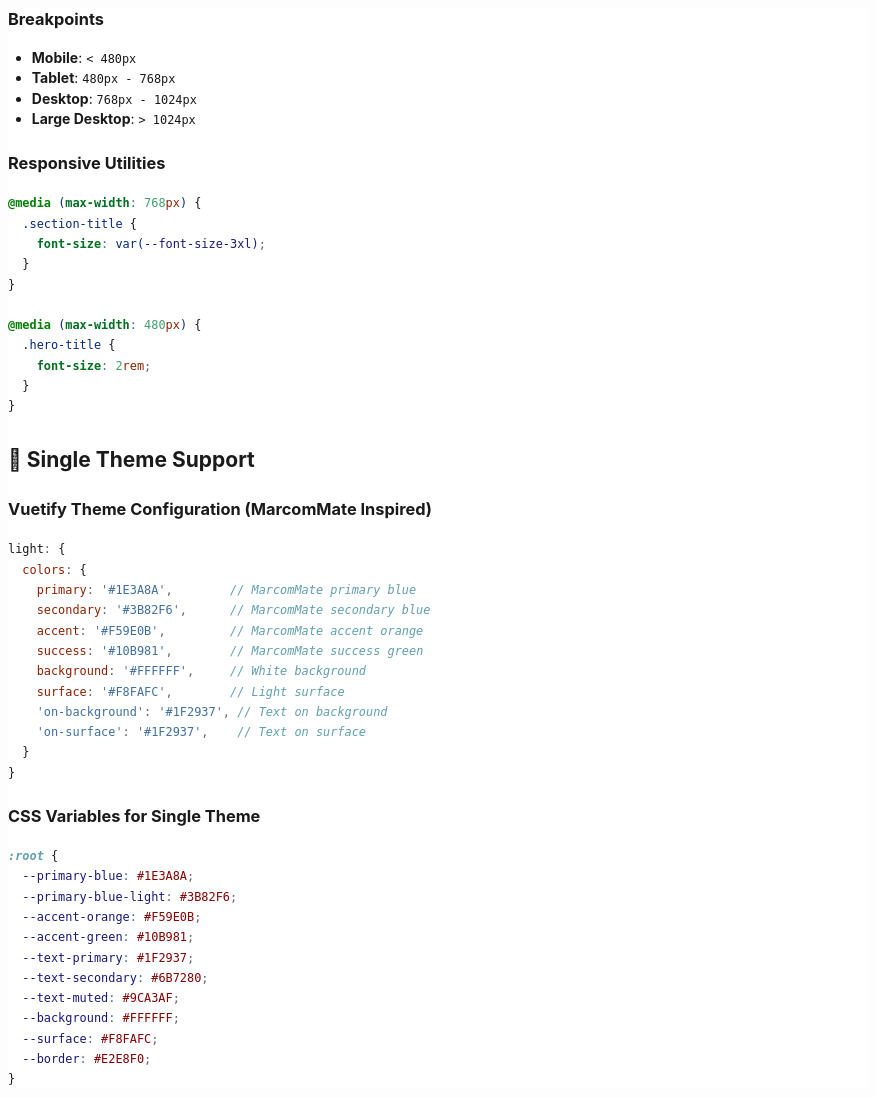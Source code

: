 ### Breakpoints
- **Mobile**: `< 480px`
- **Tablet**: `480px - 768px`
- **Desktop**: `768px - 1024px`
- **Large Desktop**: `> 1024px`

### Responsive Utilities
```css
@media (max-width: 768px) {
  .section-title {
    font-size: var(--font-size-3xl);
  }
}

@media (max-width: 480px) {
  .hero-title {
    font-size: 2rem;
  }
}
```

## 🎨 Single Theme Support

### Vuetify Theme Configuration (MarcomMate Inspired)
```javascript
light: {
  colors: {
    primary: '#1E3A8A',        // MarcomMate primary blue
    secondary: '#3B82F6',      // MarcomMate secondary blue
    accent: '#F59E0B',         // MarcomMate accent orange
    success: '#10B981',        // MarcomMate success green
    background: '#FFFFFF',     // White background
    surface: '#F8FAFC',        // Light surface
    'on-background': '#1F2937', // Text on background
    'on-surface': '#1F2937',    // Text on surface
  }
}
```

### CSS Variables for Single Theme
```css
:root {
  --primary-blue: #1E3A8A;
  --primary-blue-light: #3B82F6;
  --accent-orange: #F59E0B;
  --accent-green: #10B981;
  --text-primary: #1F2937;
  --text-secondary: #6B7280;
  --text-muted: #9CA3AF;
  --background: #FFFFFF;
  --surface: #F8FAFC;
  --border: #E2E8F0;
}
```
